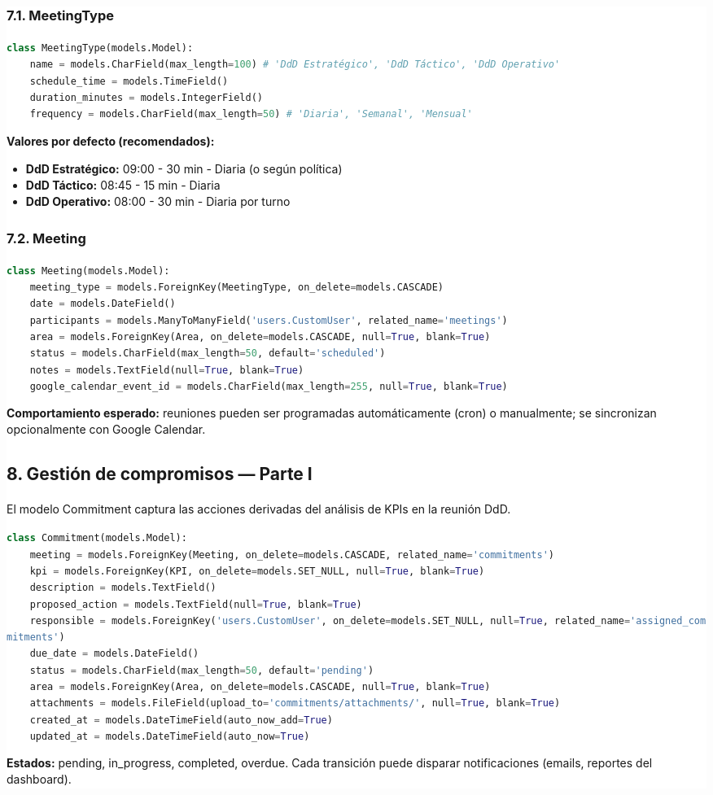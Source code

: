 ### 7.1. MeetingType

```python
class MeetingType(models.Model):
    name = models.CharField(max_length=100) # 'DdD Estratégico', 'DdD Táctico', 'DdD Operativo'
    schedule_time = models.TimeField()
    duration_minutes = models.IntegerField()
    frequency = models.CharField(max_length=50) # 'Diaria', 'Semanal', 'Mensual'
```

**Valores por defecto (recomendados):**

- **DdD Estratégico:** 09:00 - 30 min - Diaria (o según política)
- **DdD Táctico:** 08:45 - 15 min - Diaria
- **DdD Operativo:** 08:00 - 30 min - Diaria por turno

### 7.2. Meeting

```python
class Meeting(models.Model):
    meeting_type = models.ForeignKey(MeetingType, on_delete=models.CASCADE)
    date = models.DateField()
    participants = models.ManyToManyField('users.CustomUser', related_name='meetings')
    area = models.ForeignKey(Area, on_delete=models.CASCADE, null=True, blank=True)
    status = models.CharField(max_length=50, default='scheduled')
    notes = models.TextField(null=True, blank=True)
    google_calendar_event_id = models.CharField(max_length=255, null=True, blank=True)
```

**Comportamiento esperado:** reuniones pueden ser programadas automáticamente (cron) o manualmente; se sincronizan opcionalmente con Google Calendar.

## 8. Gestión de compromisos — Parte I

El modelo Commitment captura las acciones derivadas del análisis de KPIs en la reunión DdD.

```python
class Commitment(models.Model):
    meeting = models.ForeignKey(Meeting, on_delete=models.CASCADE, related_name='commitments')
    kpi = models.ForeignKey(KPI, on_delete=models.SET_NULL, null=True, blank=True)
    description = models.TextField()
    proposed_action = models.TextField(null=True, blank=True)
    responsible = models.ForeignKey('users.CustomUser', on_delete=models.SET_NULL, null=True, related_name='assigned_commitments')
    due_date = models.DateField()
    status = models.CharField(max_length=50, default='pending')
    area = models.ForeignKey(Area, on_delete=models.CASCADE, null=True, blank=True)
    attachments = models.FileField(upload_to='commitments/attachments/', null=True, blank=True)
    created_at = models.DateTimeField(auto_now_add=True)
    updated_at = models.DateTimeField(auto_now=True)
```

**Estados:** pending, in_progress, completed, overdue. Cada transición puede disparar notificaciones (emails, reportes del dashboard).
